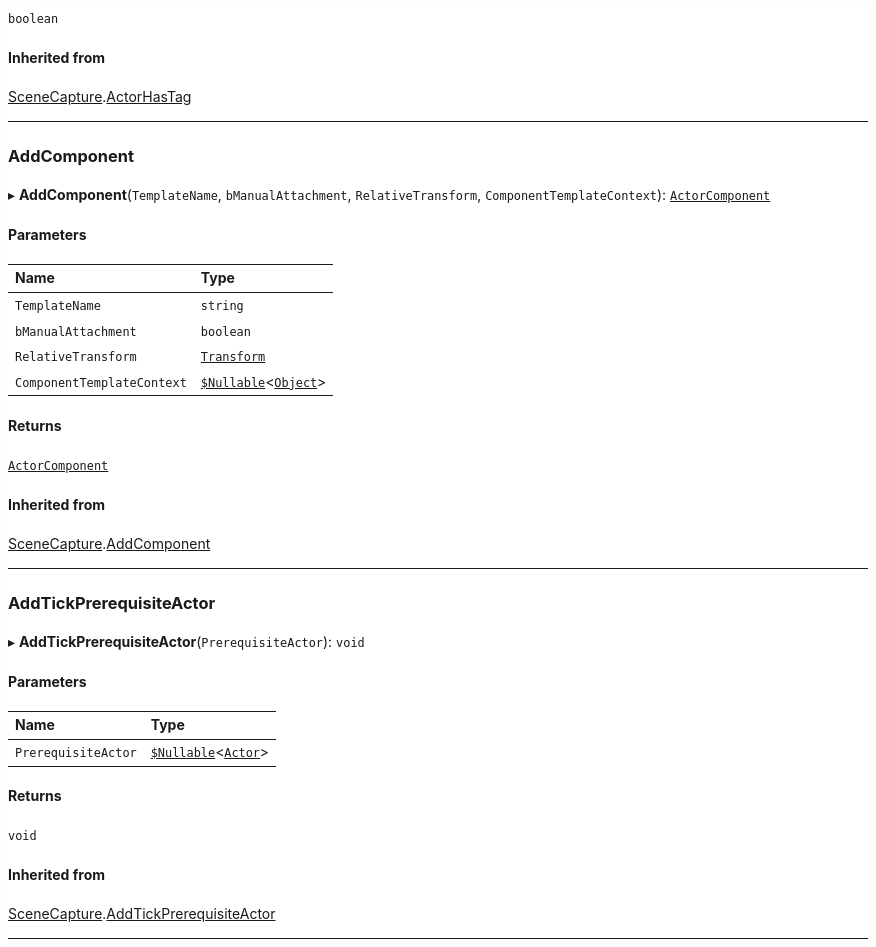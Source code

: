 `boolean`

#### Inherited from

[SceneCapture](ue_ue.SceneCapture.md).[ActorHasTag](ue_ue.SceneCapture.md#actorhastag)

___

### AddComponent

▸ **AddComponent**(`TemplateName`, `bManualAttachment`, `RelativeTransform`, `ComponentTemplateContext`): [`ActorComponent`](ue_ue.ActorComponent.md)

#### Parameters

| Name | Type |
| :------ | :------ |
| `TemplateName` | `string` |
| `bManualAttachment` | `boolean` |
| `RelativeTransform` | [`Transform`](ue_ue_s.Transform.md) |
| `ComponentTemplateContext` | [`$Nullable`](../modules/puerts.md#$nullable)<[`Object`](ue_ue.Object.md)\> |

#### Returns

[`ActorComponent`](ue_ue.ActorComponent.md)

#### Inherited from

[SceneCapture](ue_ue.SceneCapture.md).[AddComponent](ue_ue.SceneCapture.md#addcomponent)

___

### AddTickPrerequisiteActor

▸ **AddTickPrerequisiteActor**(`PrerequisiteActor`): `void`

#### Parameters

| Name | Type |
| :------ | :------ |
| `PrerequisiteActor` | [`$Nullable`](../modules/puerts.md#$nullable)<[`Actor`](ue_ue.Actor.md)\> |

#### Returns

`void`

#### Inherited from

[SceneCapture](ue_ue.SceneCapture.md).[AddTickPrerequisiteActor](ue_ue.SceneCapture.md#addtickprerequisiteactor)

___
